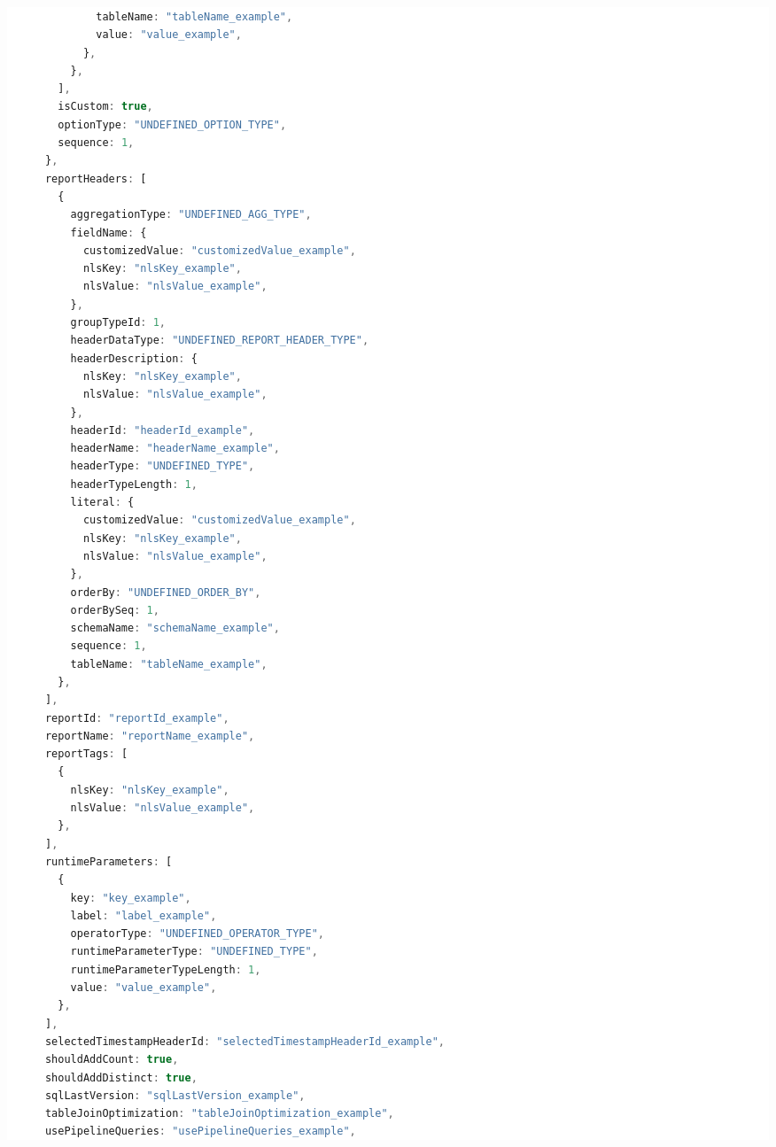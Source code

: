 ```typescript
              tableName: "tableName_example",
              value: "value_example",
            },
          },
        ],
        isCustom: true,
        optionType: "UNDEFINED_OPTION_TYPE",
        sequence: 1,
      },
      reportHeaders: [
        {
          aggregationType: "UNDEFINED_AGG_TYPE",
          fieldName: {
            customizedValue: "customizedValue_example",
            nlsKey: "nlsKey_example",
            nlsValue: "nlsValue_example",
          },
          groupTypeId: 1,
          headerDataType: "UNDEFINED_REPORT_HEADER_TYPE",
          headerDescription: {
            nlsKey: "nlsKey_example",
            nlsValue: "nlsValue_example",
          },
          headerId: "headerId_example",
          headerName: "headerName_example",
          headerType: "UNDEFINED_TYPE",
          headerTypeLength: 1,
          literal: {
            customizedValue: "customizedValue_example",
            nlsKey: "nlsKey_example",
            nlsValue: "nlsValue_example",
          },
          orderBy: "UNDEFINED_ORDER_BY",
          orderBySeq: 1,
          schemaName: "schemaName_example",
          sequence: 1,
          tableName: "tableName_example",
        },
      ],
      reportId: "reportId_example",
      reportName: "reportName_example",
      reportTags: [
        {
          nlsKey: "nlsKey_example",
          nlsValue: "nlsValue_example",
        },
      ],
      runtimeParameters: [
        {
          key: "key_example",
          label: "label_example",
          operatorType: "UNDEFINED_OPERATOR_TYPE",
          runtimeParameterType: "UNDEFINED_TYPE",
          runtimeParameterTypeLength: 1,
          value: "value_example",
        },
      ],
      selectedTimestampHeaderId: "selectedTimestampHeaderId_example",
      shouldAddCount: true,
      shouldAddDistinct: true,
      sqlLastVersion: "sqlLastVersion_example",
      tableJoinOptimization: "tableJoinOptimization_example",
      usePipelineQueries: "usePipelineQueries_example",
```